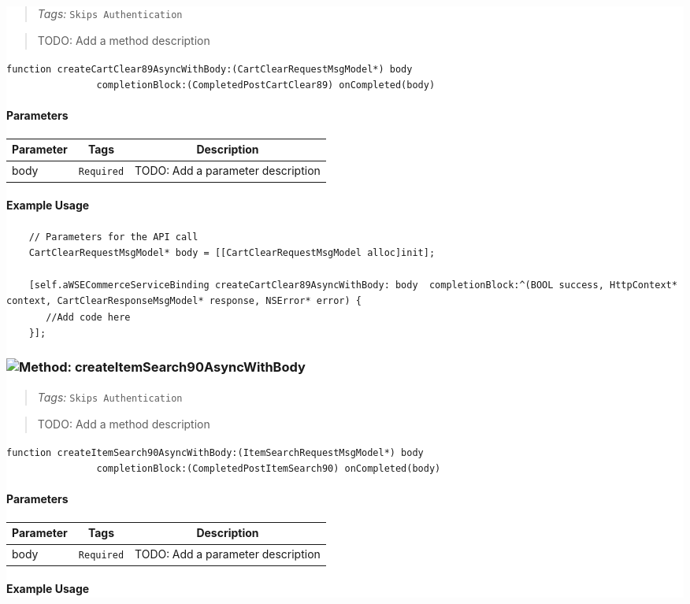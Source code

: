 > *Tags:*  ``` Skips Authentication ``` 

> TODO: Add a method description


```objc
function createCartClear89AsyncWithBody:(CartClearRequestMsgModel*) body
                completionBlock:(CompletedPostCartClear89) onCompleted(body)
```

#### Parameters

| Parameter | Tags | Description |
|-----------|------|-------------|
| body |  ``` Required ```  | TODO: Add a parameter description |





#### Example Usage

```objc
    // Parameters for the API call
    CartClearRequestMsgModel* body = [[CartClearRequestMsgModel alloc]init];

    [self.aWSECommerceServiceBinding createCartClear89AsyncWithBody: body  completionBlock:^(BOOL success, HttpContext* context, CartClearResponseMsgModel* response, NSError* error) { 
       //Add code here
    }];
```


### <a name="create_item_search90_async_with_body"></a>![Method: ](https://apidocs.io/img/method.png ".AWSECommerceServiceBindingController.createItemSearch90AsyncWithBody") createItemSearch90AsyncWithBody

> *Tags:*  ``` Skips Authentication ``` 

> TODO: Add a method description


```objc
function createItemSearch90AsyncWithBody:(ItemSearchRequestMsgModel*) body
                completionBlock:(CompletedPostItemSearch90) onCompleted(body)
```

#### Parameters

| Parameter | Tags | Description |
|-----------|------|-------------|
| body |  ``` Required ```  | TODO: Add a parameter description |





#### Example Usage
